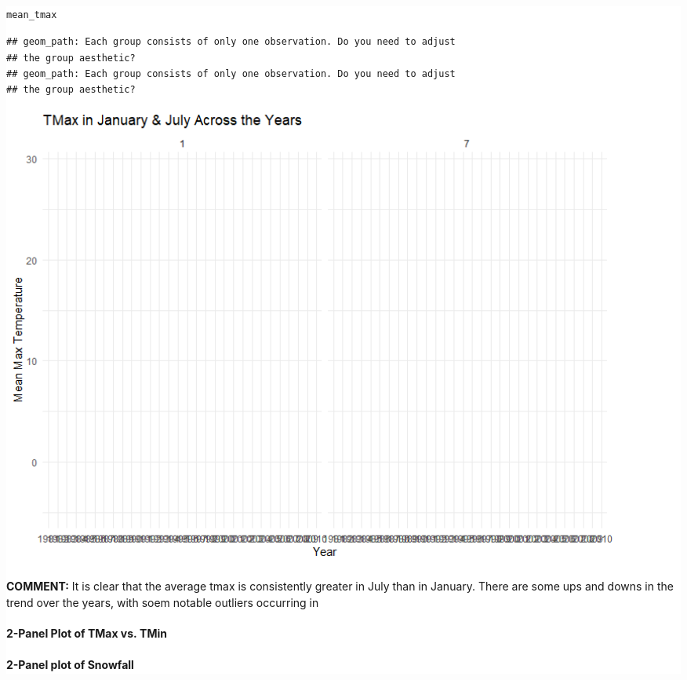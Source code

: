 ``` r
mean_tmax
```

    ## geom_path: Each group consists of only one observation. Do you need to adjust
    ## the group aesthetic?
    ## geom_path: Each group consists of only one observation. Do you need to adjust
    ## the group aesthetic?

<img src="p8105_hw3_sr3861_files/figure-gfm/plot tmax-1.png" width="90%" />

**COMMENT:** It is clear that the average tmax is consistently greater
in July than in January. There are some ups and downs in the trend over
the years, with soem notable outliers occurring in

#### 2-Panel Plot of TMax vs. TMin

#### 2-Panel plot of Snowfall

